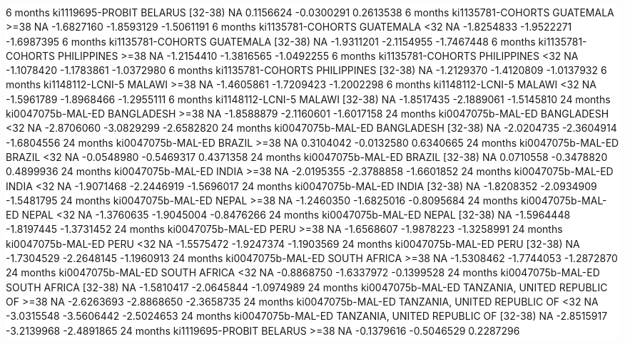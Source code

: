 6 months    ki1119695-PROBIT           BELARUS                        [32-38)              NA                 0.1156624   -0.0300291    0.2613538
6 months    ki1135781-COHORTS          GUATEMALA                      >=38                 NA                -1.6827160   -1.8593129   -1.5061191
6 months    ki1135781-COHORTS          GUATEMALA                      <32                  NA                -1.8254833   -1.9522271   -1.6987395
6 months    ki1135781-COHORTS          GUATEMALA                      [32-38)              NA                -1.9311201   -2.1154955   -1.7467448
6 months    ki1135781-COHORTS          PHILIPPINES                    >=38                 NA                -1.2154410   -1.3816565   -1.0492255
6 months    ki1135781-COHORTS          PHILIPPINES                    <32                  NA                -1.1078420   -1.1783861   -1.0372980
6 months    ki1135781-COHORTS          PHILIPPINES                    [32-38)              NA                -1.2129370   -1.4120809   -1.0137932
6 months    ki1148112-LCNI-5           MALAWI                         >=38                 NA                -1.4605861   -1.7209423   -1.2002298
6 months    ki1148112-LCNI-5           MALAWI                         <32                  NA                -1.5961789   -1.8968466   -1.2955111
6 months    ki1148112-LCNI-5           MALAWI                         [32-38)              NA                -1.8517435   -2.1889061   -1.5145810
24 months   ki0047075b-MAL-ED          BANGLADESH                     >=38                 NA                -1.8588879   -2.1160601   -1.6017158
24 months   ki0047075b-MAL-ED          BANGLADESH                     <32                  NA                -2.8706060   -3.0829299   -2.6582820
24 months   ki0047075b-MAL-ED          BANGLADESH                     [32-38)              NA                -2.0204735   -2.3604914   -1.6804556
24 months   ki0047075b-MAL-ED          BRAZIL                         >=38                 NA                 0.3104042   -0.0132580    0.6340665
24 months   ki0047075b-MAL-ED          BRAZIL                         <32                  NA                -0.0548980   -0.5469317    0.4371358
24 months   ki0047075b-MAL-ED          BRAZIL                         [32-38)              NA                 0.0710558   -0.3478820    0.4899936
24 months   ki0047075b-MAL-ED          INDIA                          >=38                 NA                -2.0195355   -2.3788858   -1.6601852
24 months   ki0047075b-MAL-ED          INDIA                          <32                  NA                -1.9071468   -2.2446919   -1.5696017
24 months   ki0047075b-MAL-ED          INDIA                          [32-38)              NA                -1.8208352   -2.0934909   -1.5481795
24 months   ki0047075b-MAL-ED          NEPAL                          >=38                 NA                -1.2460350   -1.6825016   -0.8095684
24 months   ki0047075b-MAL-ED          NEPAL                          <32                  NA                -1.3760635   -1.9045004   -0.8476266
24 months   ki0047075b-MAL-ED          NEPAL                          [32-38)              NA                -1.5964448   -1.8197445   -1.3731452
24 months   ki0047075b-MAL-ED          PERU                           >=38                 NA                -1.6568607   -1.9878223   -1.3258991
24 months   ki0047075b-MAL-ED          PERU                           <32                  NA                -1.5575472   -1.9247374   -1.1903569
24 months   ki0047075b-MAL-ED          PERU                           [32-38)              NA                -1.7304529   -2.2648145   -1.1960913
24 months   ki0047075b-MAL-ED          SOUTH AFRICA                   >=38                 NA                -1.5308462   -1.7744053   -1.2872870
24 months   ki0047075b-MAL-ED          SOUTH AFRICA                   <32                  NA                -0.8868750   -1.6337972   -0.1399528
24 months   ki0047075b-MAL-ED          SOUTH AFRICA                   [32-38)              NA                -1.5810417   -2.0645844   -1.0974989
24 months   ki0047075b-MAL-ED          TANZANIA, UNITED REPUBLIC OF   >=38                 NA                -2.6263693   -2.8868650   -2.3658735
24 months   ki0047075b-MAL-ED          TANZANIA, UNITED REPUBLIC OF   <32                  NA                -3.0315548   -3.5606442   -2.5024653
24 months   ki0047075b-MAL-ED          TANZANIA, UNITED REPUBLIC OF   [32-38)              NA                -2.8515917   -3.2139968   -2.4891865
24 months   ki1119695-PROBIT           BELARUS                        >=38                 NA                -0.1379616   -0.5046529    0.2287296